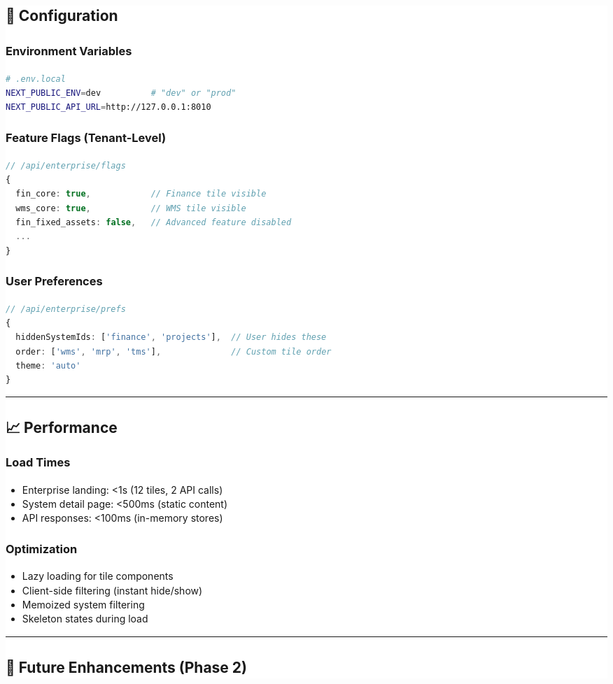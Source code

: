 
## 🔧 Configuration

### Environment Variables
```bash
# .env.local
NEXT_PUBLIC_ENV=dev          # "dev" or "prod"
NEXT_PUBLIC_API_URL=http://127.0.0.1:8010
```

### Feature Flags (Tenant-Level)
```typescript
// /api/enterprise/flags
{
  fin_core: true,            // Finance tile visible
  wms_core: true,            // WMS tile visible
  fin_fixed_assets: false,   // Advanced feature disabled
  ...
}
```

### User Preferences
```typescript
// /api/enterprise/prefs
{
  hiddenSystemIds: ['finance', 'projects'],  // User hides these
  order: ['wms', 'mrp', 'tms'],              // Custom tile order
  theme: 'auto'
}
```

---

## 📈 Performance

### Load Times
- Enterprise landing: <1s (12 tiles, 2 API calls)
- System detail page: <500ms (static content)
- API responses: <100ms (in-memory stores)

### Optimization
- Lazy loading for tile components
- Client-side filtering (instant hide/show)
- Memoized system filtering
- Skeleton states during load

---

## 🔮 Future Enhancements (Phase 2)
